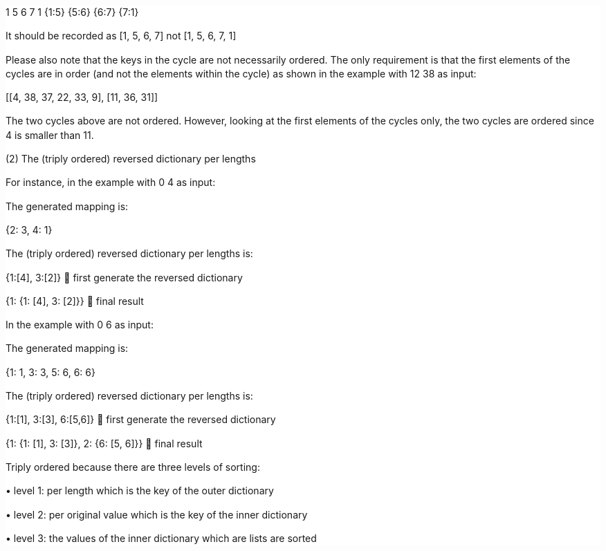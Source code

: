 1 5 6 7 1 {1:5} {5:6} {6:7} {7:1}

It should be recorded as [1, 5, 6, 7] not [1, 5, 6, 7, 1]

Please also note that the keys in the cycle are not necessarily ordered. The only requirement is that the first elements of the cycles are in order (and not the elements within the cycle) as shown in the example with 12 38 as input:

[[4, 38, 37, 22, 33, 9], [11, 36, 31]]

The two cycles above are not ordered. However, looking at the first elements of the cycles only, the two cycles are ordered since 4 is smaller than 11.

(2) The (triply ordered) reversed dictionary per lengths

For instance, in the example with 0 4 as input:

The generated mapping is:

{2: 3, 4: 1}

The (triply ordered) reversed dictionary per lengths is:

{1:[4], 3:[2]}  first generate the reversed dictionary

{1: {1: [4], 3: [2]}}  final result

In the example with 0 6 as input:

The generated mapping is:

{1: 1, 3: 3, 5: 6, 6: 6}

The (triply ordered) reversed dictionary per lengths is:

{1:[1], 3:[3], 6:[5,6]}  first generate the reversed dictionary

{1: {1: [1], 3: [3]}, 2: {6: [5, 6]}}  final result

Triply ordered because there are three levels of sorting:

• level 1: per length which is the key of the outer dictionary

• level 2: per original value which is the key of the inner dictionary

• level 3: the values of the inner dictionary which are lists are sorted
